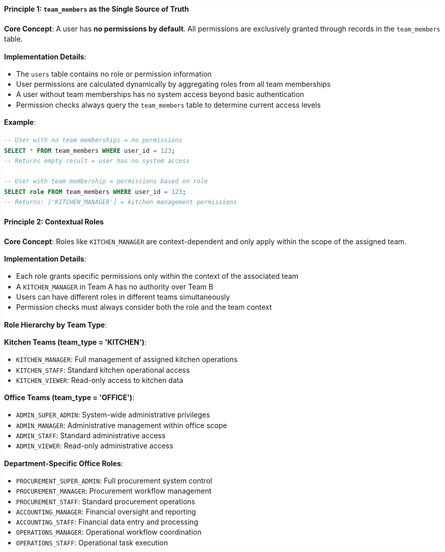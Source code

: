 #### Principle 1: `team_members` as the Single Source of Truth

**Core Concept**: A user has **no permissions by default**. All permissions are exclusively granted through records in the `team_members` table.

**Implementation Details**:
- The `users` table contains no role or permission information
- User permissions are calculated dynamically by aggregating roles from all team memberships
- A user without team memberships has no system access beyond basic authentication
- Permission checks always query the `team_members` table to determine current access levels

**Example**:
```sql
-- User with no team memberships = no permissions
SELECT * FROM team_members WHERE user_id = 123;
-- Returns empty result = user has no system access

-- User with team membership = permissions based on role
SELECT role FROM team_members WHERE user_id = 123;
-- Returns: ['KITCHEN_MANAGER'] = kitchen management permissions
```

#### Principle 2: Contextual Roles

**Core Concept**: Roles like `KITCHEN_MANAGER` are context-dependent and only apply within the scope of the assigned team.

**Implementation Details**:
- Each role grants specific permissions only within the context of the associated team
- A `KITCHEN_MANAGER` in Team A has no authority over Team B
- Users can have different roles in different teams simultaneously
- Permission checks must always consider both the role and the team context

**Role Hierarchy by Team Type**:

**Kitchen Teams (team_type = 'KITCHEN')**:
- `KITCHEN_MANAGER`: Full management of assigned kitchen operations
- `KITCHEN_STAFF`: Standard kitchen operational access
- `KITCHEN_VIEWER`: Read-only access to kitchen data

**Office Teams (team_type = 'OFFICE')**:
- `ADMIN_SUPER_ADMIN`: System-wide administrative privileges
- `ADMIN_MANAGER`: Administrative management within office scope
- `ADMIN_STAFF`: Standard administrative access
- `ADMIN_VIEWER`: Read-only administrative access

**Department-Specific Office Roles**:
- `PROCUREMENT_SUPER_ADMIN`: Full procurement system control
- `PROCUREMENT_MANAGER`: Procurement workflow management
- `PROCUREMENT_STAFF`: Standard procurement operations
- `ACCOUNTING_MANAGER`: Financial oversight and reporting
- `ACCOUNTING_STAFF`: Financial data entry and processing
- `OPERATIONS_MANAGER`: Operational workflow coordination
- `OPERATIONS_STAFF`: Operational task execution

